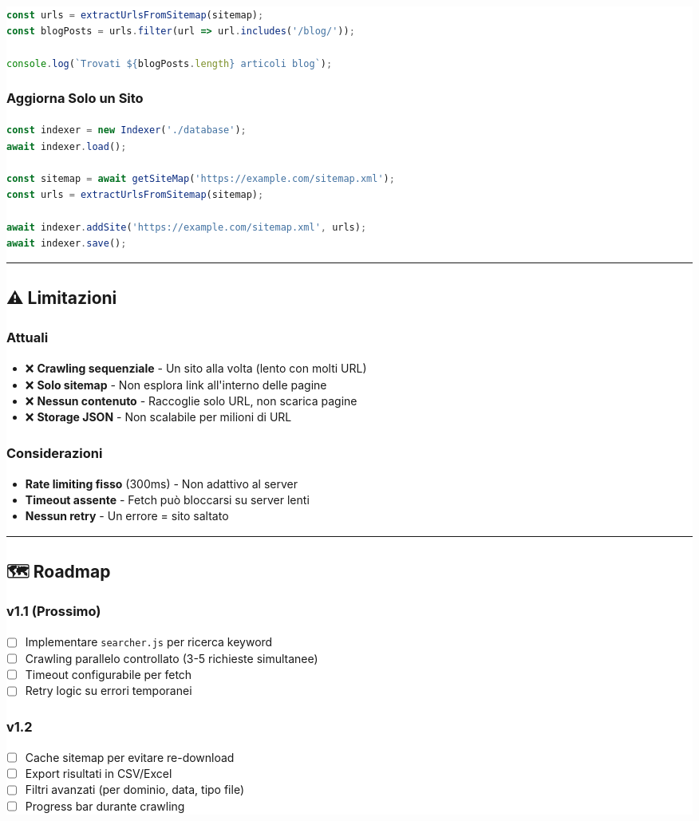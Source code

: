 ```javascript
const urls = extractUrlsFromSitemap(sitemap);
const blogPosts = urls.filter(url => url.includes('/blog/'));

console.log(`Trovati ${blogPosts.length} articoli blog`);
```

### Aggiorna Solo un Sito

```javascript
const indexer = new Indexer('./database');
await indexer.load();

const sitemap = await getSiteMap('https://example.com/sitemap.xml');
const urls = extractUrlsFromSitemap(sitemap);

await indexer.addSite('https://example.com/sitemap.xml', urls);
await indexer.save();
```

---

## ⚠️ Limitazioni

### Attuali
- ❌ **Crawling sequenziale** - Un sito alla volta (lento con molti URL)
- ❌ **Solo sitemap** - Non esplora link all'interno delle pagine
- ❌ **Nessun contenuto** - Raccoglie solo URL, non scarica pagine 
- ❌ **Storage JSON** - Non scalabile per milioni di URL

### Considerazioni
- **Rate limiting fisso** (300ms) - Non adattivo al server
- **Timeout assente** - Fetch può bloccarsi su server lenti
- **Nessun retry** - Un errore = sito saltato

---

## 🗺️ Roadmap

### v1.1 (Prossimo)
- [ ] Implementare `searcher.js` per ricerca keyword
- [ ] Crawling parallelo controllato (3-5 richieste simultanee)
- [ ] Timeout configurabile per fetch
- [ ] Retry logic su errori temporanei

### v1.2
- [ ] Cache sitemap per evitare re-download
- [ ] Export risultati in CSV/Excel
- [ ] Filtri avanzati (per dominio, data, tipo file)
- [ ] Progress bar durante crawling
